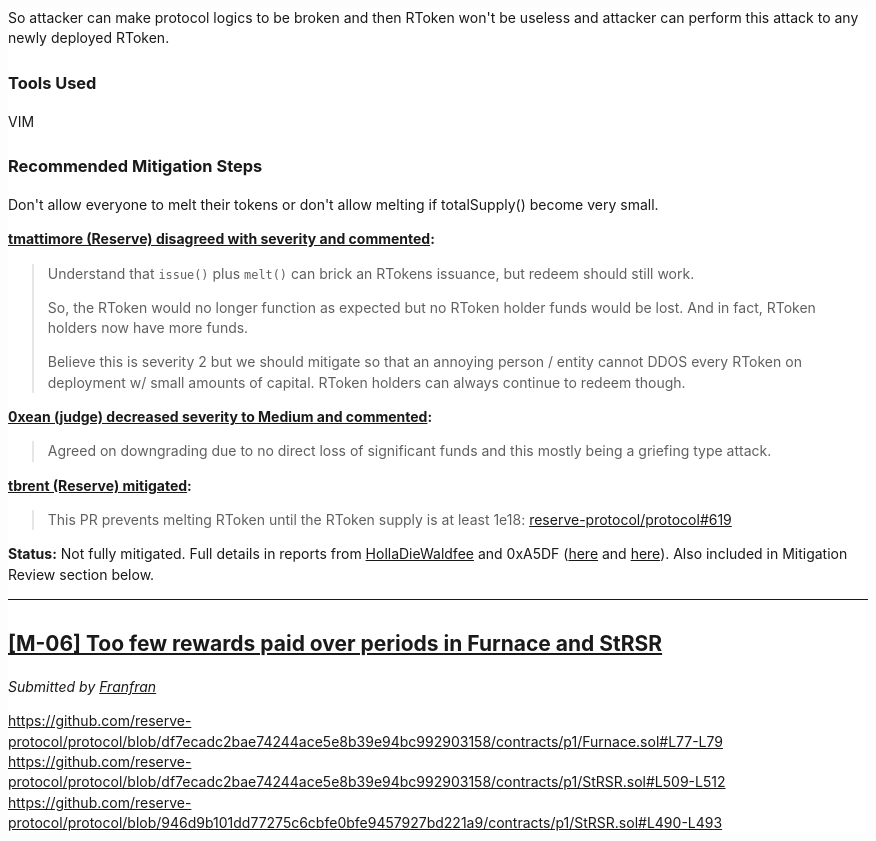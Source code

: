So attacker can make protocol logics to be broken and then RToken won't be useless and attacker can perform this attack to any newly deployed RToken.

### Tools Used

VIM

### Recommended Mitigation Steps

Don't allow everyone to melt their tokens or don't allow melting if totalSupply() become very small.

**[tmattimore (Reserve) disagreed with severity and commented](https://github.com/code-423n4/2023-01-reserve-findings/issues/384#issuecomment-1403998889):**

> Understand that `issue()` plus `melt()` can brick an RTokens issuance, but redeem should still work.
>
> So, the RToken would no longer function as expected but no RToken holder funds would be lost. And in fact, RToken holders now have more funds.
>
> Believe this is severity 2 but we should mitigate so that an annoying person / entity cannot DDOS every RToken on deployment w/ small amounts of capital. RToken holders can always continue to redeem though.

**[0xean (judge) decreased severity to Medium and commented](https://github.com/code-423n4/2023-01-reserve-findings/issues/384#issuecomment-1409460672):**

> Agreed on downgrading due to no direct loss of significant funds and this mostly being a griefing type attack.

**[tbrent (Reserve) mitigated](https://github.com/code-423n4/2023-02-reserve-mitigation-contest#mitigations-to-be-reviewed):**

> This PR prevents melting RToken until the RToken supply is at least 1e18: [reserve-protocol/protocol#619](https://github.com/reserve-protocol/protocol/pull/619)

**Status:** Not fully mitigated. Full details in reports from [HollaDieWaldfee](https://github.com/code-423n4/2023-02-reserve-mitigation-contest-findings/issues/13) and 0xA5DF ([here](https://github.com/code-423n4/2023-02-reserve-mitigation-contest-findings/issues/70) and [here](https://github.com/code-423n4/2023-02-reserve-mitigation-contest-findings/issues/55)). Also included in Mitigation Review section below.

---

## [[M-06] Too few rewards paid over periods in Furnace and StRSR](https://github.com/code-423n4/2023-01-reserve-findings/issues/377)

_Submitted by [Franfran](https://github.com/code-423n4/2023-01-reserve-findings/issues/377)_

<https://github.com/reserve-protocol/protocol/blob/df7ecadc2bae74244ace5e8b39e94bc992903158/contracts/p1/Furnace.sol#L77-L79><br>
<https://github.com/reserve-protocol/protocol/blob/df7ecadc2bae74244ace5e8b39e94bc992903158/contracts/p1/StRSR.sol#L509-L512><br>
<https://github.com/reserve-protocol/protocol/blob/946d9b101dd77275c6cbfe0bfe9457927bd221a9/contracts/p1/StRSR.sol#L490-L493>
